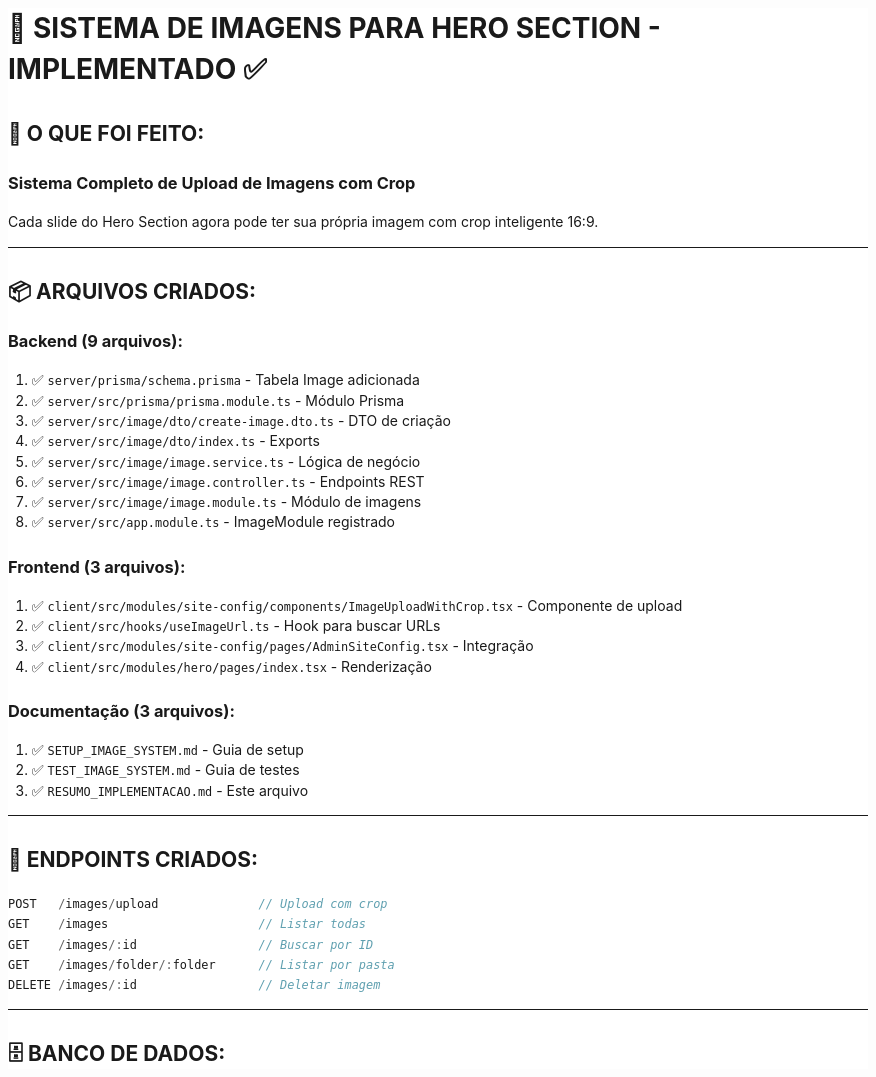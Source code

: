 # 📸 SISTEMA DE IMAGENS PARA HERO SECTION - IMPLEMENTADO ✅

## 🎯 O QUE FOI FEITO:

### **Sistema Completo de Upload de Imagens com Crop**
Cada slide do Hero Section agora pode ter sua própria imagem com crop inteligente 16:9.

---

## 📦 ARQUIVOS CRIADOS:

### **Backend (9 arquivos):**
1. ✅ `server/prisma/schema.prisma` - Tabela Image adicionada
2. ✅ `server/src/prisma/prisma.module.ts` - Módulo Prisma
3. ✅ `server/src/image/dto/create-image.dto.ts` - DTO de criação
4. ✅ `server/src/image/dto/index.ts` - Exports
5. ✅ `server/src/image/image.service.ts` - Lógica de negócio
6. ✅ `server/src/image/image.controller.ts` - Endpoints REST
7. ✅ `server/src/image/image.module.ts` - Módulo de imagens
8. ✅ `server/src/app.module.ts` - ImageModule registrado

### **Frontend (3 arquivos):**
1. ✅ `client/src/modules/site-config/components/ImageUploadWithCrop.tsx` - Componente de upload
2. ✅ `client/src/hooks/useImageUrl.ts` - Hook para buscar URLs
3. ✅ `client/src/modules/site-config/pages/AdminSiteConfig.tsx` - Integração
4. ✅ `client/src/modules/hero/pages/index.tsx` - Renderização

### **Documentação (3 arquivos):**
1. ✅ `SETUP_IMAGE_SYSTEM.md` - Guia de setup
2. ✅ `TEST_IMAGE_SYSTEM.md` - Guia de testes
3. ✅ `RESUMO_IMPLEMENTACAO.md` - Este arquivo

---

## 🔌 ENDPOINTS CRIADOS:

```typescript
POST   /images/upload              // Upload com crop
GET    /images                     // Listar todas
GET    /images/:id                 // Buscar por ID
GET    /images/folder/:folder      // Listar por pasta
DELETE /images/:id                 // Deletar imagem
```

---

## 🗄️ BANCO DE DADOS:
